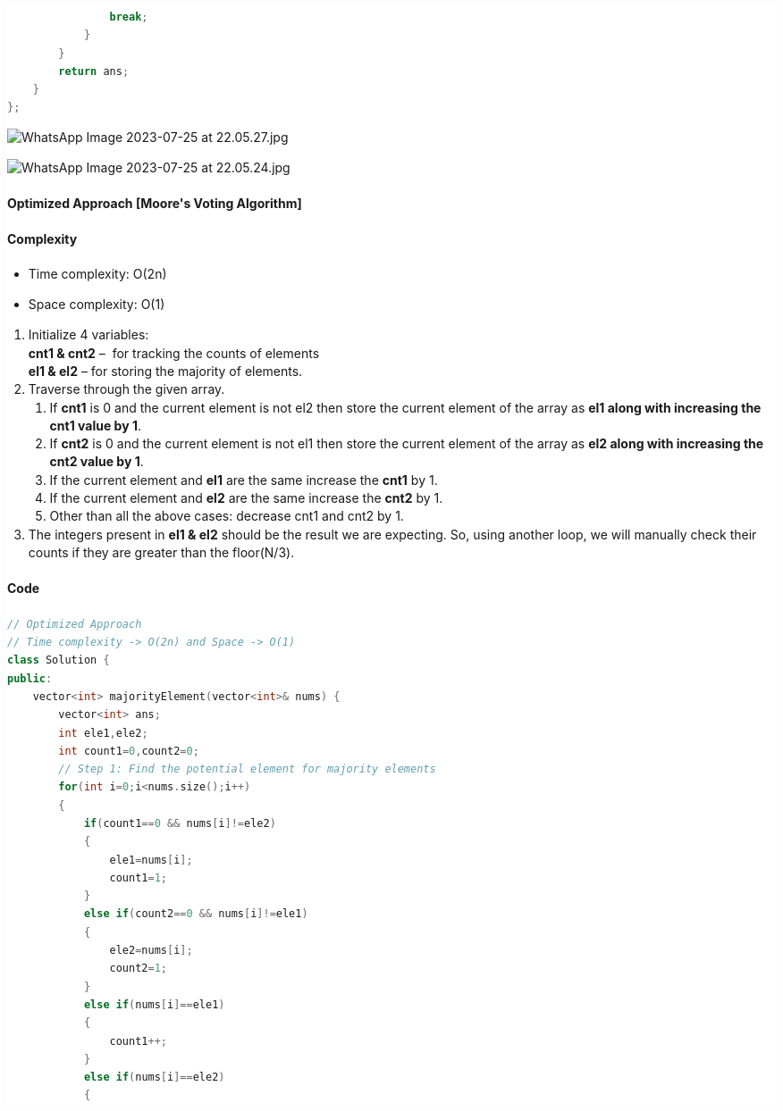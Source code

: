 ```cpp
                break;
            }
        }
        return ans;
    }
};
```

![WhatsApp Image 2023-07-25 at 22.05.27.jpg](https://assets.leetcode.com/users/images/91bce4e2-43e1-45fe-a360-b80ce1762f65_1690303255.674993.jpeg)

![WhatsApp Image 2023-07-25 at 22.05.24.jpg](https://assets.leetcode.com/users/images/5a5c5195-b3d6-4601-a2a2-ca1b337a9a3e_1690303271.52079.jpeg)

#### Optimized Approach [Moore's Voting Algorithm]

#### Complexity

- Time complexity: O(2n)
    
- Space complexity: O(1)
    

1. Initialize 4 variables:  
    **cnt1 & cnt2** –  for tracking the counts of elements  
    **el1 & el2** – for storing the majority of elements.
2. Traverse through the given array.
    1. If **cnt1** is 0 and the current element is not el2 then store the current element of the array as **el1 along with increasing the cnt1 value by 1**.
    2. If **cnt2** is 0 and the current element is not el1 then store the current element of the array as **el2 along with increasing the cnt2 value by 1**.
    3. If the current element and **el1** are the same increase the **cnt1** by 1.
    4. If the current element and **el2** are the same increase the **cnt2** by 1.
    5. Other than all the above cases: decrease cnt1 and cnt2 by 1.
3. The integers present in **el1 & el2** should be the result we are expecting. So, using another loop, we will manually check their counts if they are greater than the floor(N/3).

#### Code

```cpp
// Optimized Approach
// Time complexity -> O(2n) and Space -> O(1)
class Solution {
public:
    vector<int> majorityElement(vector<int>& nums) {
        vector<int> ans;
        int ele1,ele2;
        int count1=0,count2=0;
        // Step 1: Find the potential element for majority elements
        for(int i=0;i<nums.size();i++)
        {
            if(count1==0 && nums[i]!=ele2)
            {
                ele1=nums[i];
                count1=1;
            }
            else if(count2==0 && nums[i]!=ele1)
            {
                ele2=nums[i];
                count2=1;
            }
            else if(nums[i]==ele1)
            {
                count1++;
            }
            else if(nums[i]==ele2)
            {
```